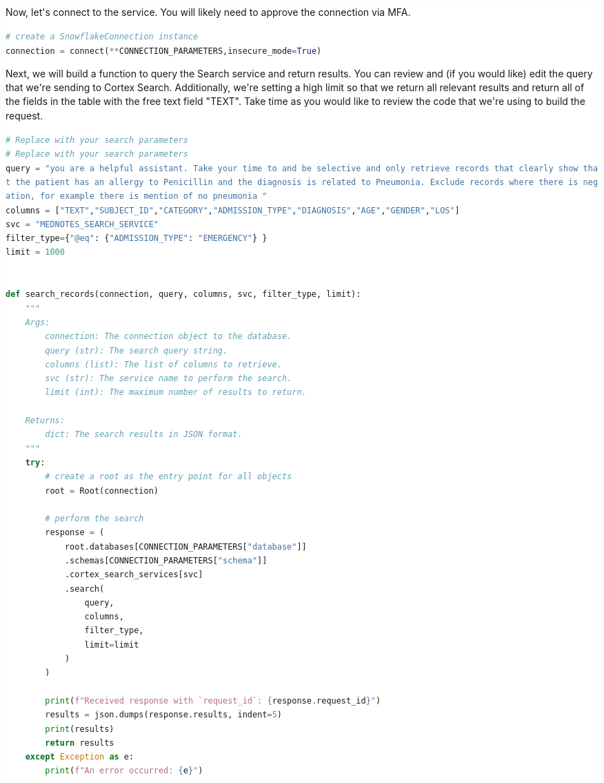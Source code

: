 Now, let's connect to the service. You will likely need to approve the connection via MFA.

```python
# create a SnowflakeConnection instance
connection = connect(**CONNECTION_PARAMETERS,insecure_mode=True)
```

Next, we will build a function to query the Search service and return results. You can review and (if you would like) edit the query that we're sending to Cortex Search. Additionally, we're setting a high limit so that we return all relevant results and return all of the fields in the table with the free text field "TEXT". Take time as you would like to review the code that we're using to build the request.

```python
# Replace with your search parameters
# Replace with your search parameters
query = "you are a helpful assistant. Take your time to and be selective and only retrieve records that clearly show that the patient has an allergy to Penicillin and the diagnosis is related to Pneumonia. Exclude records where there is negation, for example there is mention of no pneumonia "
columns = ["TEXT","SUBJECT_ID","CATEGORY","ADMISSION_TYPE","DIAGNOSIS","AGE","GENDER","LOS"]
svc = "MEDNOTES_SEARCH_SERVICE"
filter_type={"@eq": {"ADMISSION_TYPE": "EMERGENCY"} }
limit = 1000


def search_records(connection, query, columns, svc, filter_type, limit):
    """
    Args:
        connection: The connection object to the database.
        query (str): The search query string.
        columns (list): The list of columns to retrieve.
        svc (str): The service name to perform the search.
        limit (int): The maximum number of results to return.

    Returns:
        dict: The search results in JSON format.
    """
    try:
        # create a root as the entry point for all objects
        root = Root(connection)
        
        # perform the search
        response = (
            root.databases[CONNECTION_PARAMETERS["database"]]
            .schemas[CONNECTION_PARAMETERS["schema"]]
            .cortex_search_services[svc]
            .search(
                query,
                columns,
                filter_type,
                limit=limit
            )
        )

        print(f"Received response with `request_id`: {response.request_id}")
        results = json.dumps(response.results, indent=5)
        print(results)
        return results
    except Exception as e:
        print(f"An error occurred: {e}")
```
